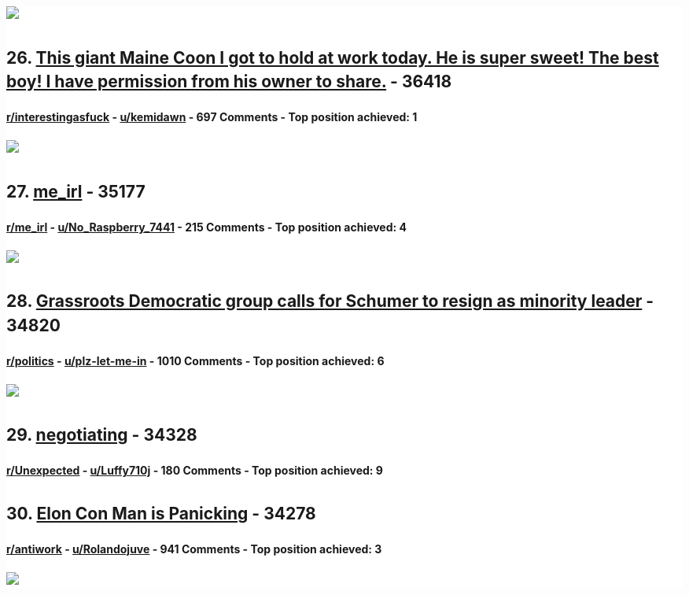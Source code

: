 <a href="https://i.redd.it/rd7e2jz93ooe1.jpeg"><img src="https://a.thumbs.redditmedia.com/RjAyQ06ffOIEjwWjJzwUVEMi_TyaxLJwpYbFAMF0pb4.jpg"></img></a>

## 26. [This giant Maine Coon I got to hold at work today. He is super sweet! The best boy! I have permission from his owner to share.](http://reddit.com/r/interestingasfuck/comments/1jbidcz/this_giant_maine_coon_i_got_to_hold_at_work_today/) - 36418
#### [r/interestingasfuck](http://reddit.com/r/interestingasfuck) - [u/kemidawn](http://reddit.com/u/kemidawn) - 697 Comments - Top position achieved: 1

<a href="https://i.redd.it/daya8ecbwqoe1.jpeg"><img src="https://a.thumbs.redditmedia.com/nB8r0WhJ3cnodQ276ORD7Q2-FKZBQAQ79ETe9p3DE78.jpg"></img></a>

## 27. [me_irl](http://reddit.com/r/me_irl/comments/1jaxydw/me_irl/) - 35177
#### [r/me_irl](http://reddit.com/r/me_irl) - [u/No_Raspberry_7441](http://reddit.com/u/No_Raspberry_7441) - 215 Comments - Top position achieved: 4

<a href="https://i.redd.it/0sh8xvdusloe1.jpeg"><img src="https://b.thumbs.redditmedia.com/5SrbeXQnydqE9LXWp1Md9ERa_EZ806kRfhQg9ci2YEM.jpg"></img></a>

## 28. [Grassroots Democratic group calls for Schumer to resign as minority leader](http://reddit.com/r/politics/comments/1jbditt/grassroots_democratic_group_calls_for_schumer_to/) - 34820
#### [r/politics](http://reddit.com/r/politics) - [u/plz-let-me-in](http://reddit.com/u/plz-let-me-in) - 1010 Comments - Top position achieved: 6

<a href="https://thehill.com/homenews/5195068-grassroots-democratic-group-calls-for-schumer-to-resign-as-minority-leader/"><img src="https://b.thumbs.redditmedia.com/xFS82rbItCOAeL_68u87QcVoYrLXtFrNIWaUlngRxus.jpg"></img></a>

## 29. [negotiating](http://reddit.com/r/Unexpected/comments/1jbdb7d/negotiating/) - 34328
#### [r/Unexpected](http://reddit.com/r/Unexpected) - [u/Luffy710j](http://reddit.com/u/Luffy710j) - 180 Comments - Top position achieved: 9

## 30. [Elon Con Man is Panicking](http://reddit.com/r/antiwork/comments/1jbeoov/elon_con_man_is_panicking/) - 34278
#### [r/antiwork](http://reddit.com/r/antiwork) - [u/Rolandojuve](http://reddit.com/u/Rolandojuve) - 941 Comments - Top position achieved: 3

<a href="https://i.redd.it/gf2c8tif2qoe1.jpeg"><img src="https://b.thumbs.redditmedia.com/I8OJgP7jHHEoYVRrpkxWEb35pQsNHl47suIuAFOv7Zs.jpg"></img></a>
